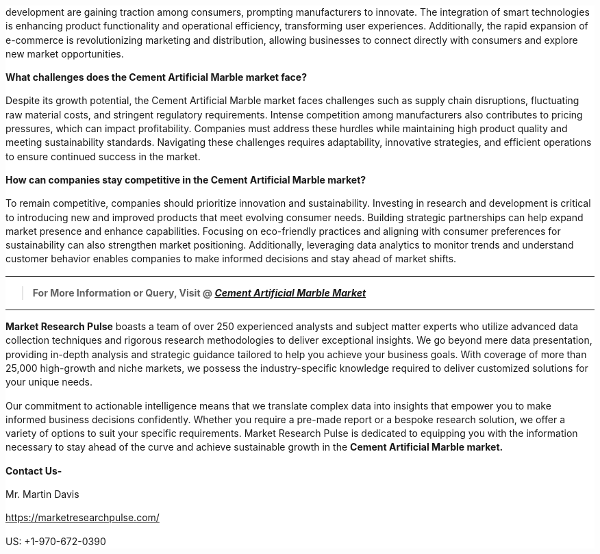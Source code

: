 development are gaining traction among consumers, prompting manufacturers to innovate. The integration of smart technologies is enhancing product functionality and operational efficiency, transforming user experiences. Additionally, the rapid expansion of e-commerce is revolutionizing marketing and distribution, allowing businesses to connect directly with consumers and explore new market opportunities.</p><p><strong>What challenges does the Cement Artificial Marble market face?</strong></p><p>Despite its growth potential, the Cement Artificial Marble market faces challenges such as supply chain disruptions, fluctuating raw material costs, and stringent regulatory requirements. Intense competition among manufacturers also contributes to pricing pressures, which can impact profitability. Companies must address these hurdles while maintaining high product quality and meeting sustainability standards. Navigating these challenges requires adaptability, innovative strategies, and efficient operations to ensure continued success in the market.</p><p><strong>How can companies stay competitive in the Cement Artificial Marble market?</strong></p><p>To remain competitive, companies should prioritize innovation and sustainability. Investing in research and development is critical to introducing new and improved products that meet evolving consumer needs. Building strategic partnerships can help expand market presence and enhance capabilities. Focusing on eco-friendly practices and aligning with consumer preferences for sustainability can also strengthen market positioning. Additionally, leveraging data analytics to monitor trends and understand customer behavior enables companies to make informed decisions and stay ahead of market shifts.</p><hr /><blockquote><p><strong>For More Information or Query, Visit @&nbsp;<em><a href="https://marketresearchpulse.com/report/54033/cement-artificial-marble-market?utm_source=Linkedin&utm_medium=019">Cement Artificial Marble Market</a></em></strong></p></blockquote><hr /><p><strong>Market Research Pulse</strong> boasts a team of over 250 experienced analysts and subject matter experts who utilize advanced data collection techniques and rigorous research methodologies to deliver exceptional insights. We go beyond mere data presentation, providing in-depth analysis and strategic guidance tailored to help you achieve your business goals. With coverage of more than 25,000 high-growth and niche markets, we possess the industry-specific knowledge required to deliver customized solutions for your unique needs.</p><p>Our commitment to actionable intelligence means that we translate complex data into insights that empower you to make informed business decisions confidently. Whether you require a pre-made report or a bespoke research solution, we offer a variety of options to suit your specific requirements. Market Research Pulse is dedicated to equipping you with the information necessary to stay ahead of the curve and achieve sustainable growth in the <strong>Cement Artificial Marble market.</strong></p><p><strong>Contact Us-</strong></p><p>Mr. Martin Davis</p><p>https://marketresearchpulse.com/</p><p>US: +1-970-672-0390</p>
